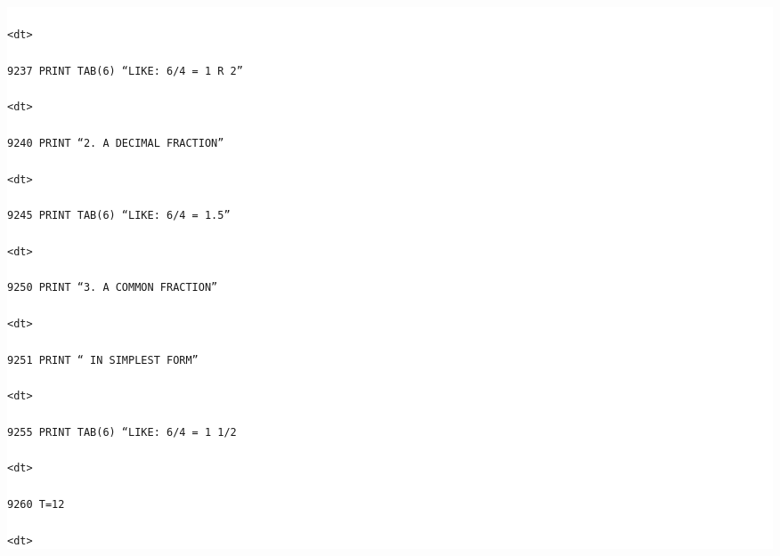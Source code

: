                                                                                                                                                                                                                                                                                                                                                                               <dt>
                                                                                                                                                                                                                                                                                                                                                                               9237 PRINT TAB(6) “LIKE: 6/4 = 1 R 2”
                                                                                                                                                                                                                                                                                                                                                                               <dt>
                                                                                                                                                                                                                                                                                                                                                                                9240 PRINT “2. A DECIMAL FRACTION”
                                                                                                                                                                                                                                                                                                                                                                                <dt>
                                                                                                                                                                                                                                                                                                                                                                                 9245 PRINT TAB(6) “LIKE: 6/4 = 1.5”
                                                                                                                                                                                                                                                                                                                                                                                 <dt>
                                                                                                                                                                                                                                                                                                                                                                                  9250 PRINT “3. A COMMON FRACTION”
                                                                                                                                                                                                                                                                                                                                                                                  <dt>
                                                                                                                                                                                                                                                                                                                                                                                   9251 PRINT “ IN SIMPLEST FORM”
                                                                                                                                                                                                                                                                                                                                                                                   <dt>
                                                                                                                                                                                                                                                                                                                                                                                    9255 PRINT TAB(6) “LIKE: 6/4 = 1 1/2
                                                                                                                                                                                                                                                                                                                                                                                    <dt>
                                                                                                                                                                                                                                                                                                                                                                                     9260 T=12
                                                                                                                                                                                                                                                                                                                                                                                     <dt>